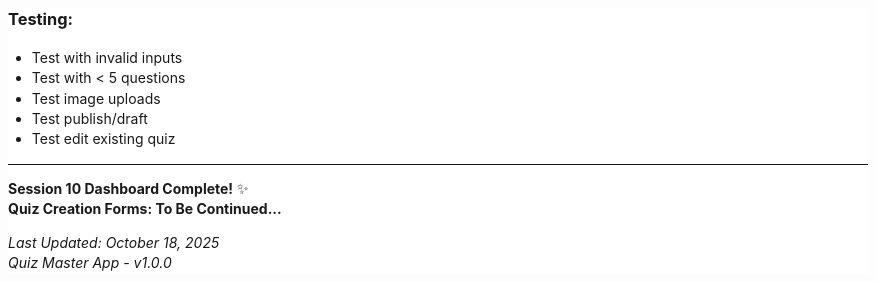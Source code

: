 ### Testing:

- Test with invalid inputs
- Test with < 5 questions
- Test image uploads
- Test publish/draft
- Test edit existing quiz

---

**Session 10 Dashboard Complete!** ✨  
**Quiz Creation Forms: To Be Continued...**

_Last Updated: October 18, 2025_  
_Quiz Master App - v1.0.0_

